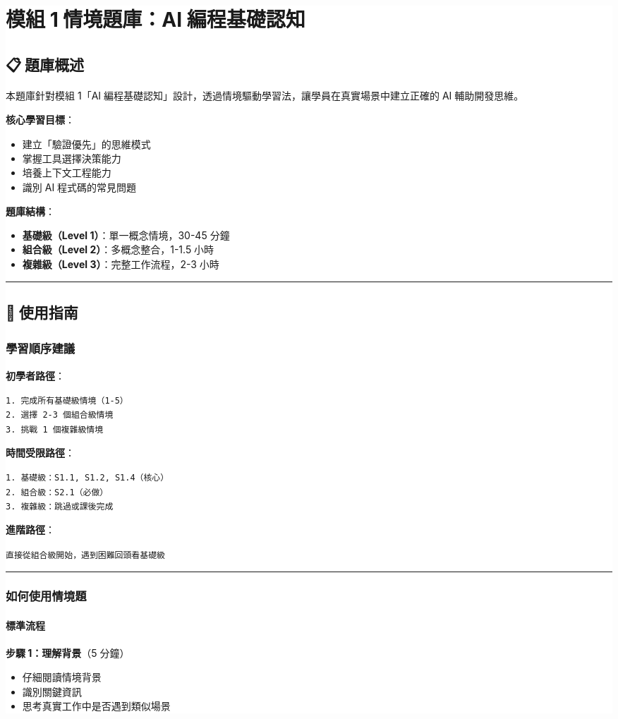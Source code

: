 # 模組 1 情境題庫：AI 編程基礎認知

## 📋 題庫概述

本題庫針對模組 1「AI 編程基礎認知」設計，透過情境驅動學習法，讓學員在真實場景中建立正確的 AI 輔助開發思維。

**核心學習目標**：
- 建立「驗證優先」的思維模式
- 掌握工具選擇決策能力
- 培養上下文工程能力
- 識別 AI 程式碼的常見問題

**題庫結構**：
- **基礎級（Level 1）**：單一概念情境，30-45 分鐘
- **組合級（Level 2）**：多概念整合，1-1.5 小時
- **複雜級（Level 3）**：完整工作流程，2-3 小時

---

## 🎯 使用指南

### 學習順序建議

**初學者路徑**：
```
1. 完成所有基礎級情境（1-5）
2. 選擇 2-3 個組合級情境
3. 挑戰 1 個複雜級情境
```

**時間受限路徑**：
```
1. 基礎級：S1.1, S1.2, S1.4（核心）
2. 組合級：S2.1（必做）
3. 複雜級：跳過或課後完成
```

**進階路徑**：
```
直接從組合級開始，遇到困難回頭看基礎級
```

---

### 如何使用情境題

#### 標準流程

**步驟 1：理解背景**（5 分鐘）
- 仔細閱讀情境背景
- 識別關鍵資訊
- 思考真實工作中是否遇到類似場景
